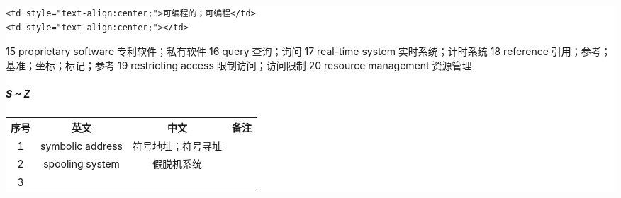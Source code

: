    <td style="text-align:center;">可编程的；可编程</td>
    <td style="text-align:center;"></td>
  </tr>
  <tr>
    <td style="text-align:center;">15</td>
    <td style="text-align:center;">proprietary software</td>
    <td style="text-align:center;">专利软件；私有软件</td>
    <td style="text-align:center;"></td>
  </tr>
  <tr>
    <td style="text-align:center;">16</td>
    <td style="text-align:center;">query</td>
    <td style="text-align:center;">查询；询问</td>
    <td style="text-align:center;"></td>
  </tr>
  <tr>
    <td style="text-align:center;">17</td>
    <td style="text-align:center;">real-time system</td>
    <td style="text-align:center;">实时系统；计时系统</td>
    <td style="text-align:center;"></td>
  </tr>
  <tr>
    <td style="text-align:center;">18</td>
    <td style="text-align:center;">reference</td>
    <td style="text-align:center;">引用；参考；基准；坐标；标记；参考</td>
    <td style="text-align:center;"></td>
  </tr>
  <tr>
    <td style="text-align:center;">19</td>
    <td style="text-align:center;">restricting access</td>
    <td style="text-align:center;">限制访问；访问限制</td>
    <td style="text-align:center;"></td>
  </tr>
  <tr>
    <td style="text-align:center;">20</td>
    <td style="text-align:center;">resource management</td>
    <td style="text-align:center;">资源管理</td>
    <td style="text-align:center;"></td>
  </tr>
</table>

##### S ~ Z

<table align="center">
  <tr>
    <th style="text-align:center;">序号</th>
    <th style="text-align:center;">英文</th>
    <th style="text-align:center;">中文</th>
    <th style="text-align:center;">备注</th>
  </tr>
  <tr>
    <td style="text-align:center;">1</td>
    <td style="text-align:center;">symbolic address</td>
    <td style="text-align:center;">符号地址；符号寻址</td>
    <td style="text-align:center;"></td>
  </tr>
  <tr>
    <td style="text-align:center;">2</td>
    <td style="text-align:center;">spooling system</td>
    <td style="text-align:center;">假脱机系统</td>
    <td style="text-align:center;"></td>
  </tr>
  <tr>
    <td style="text-align:center;">3</td>